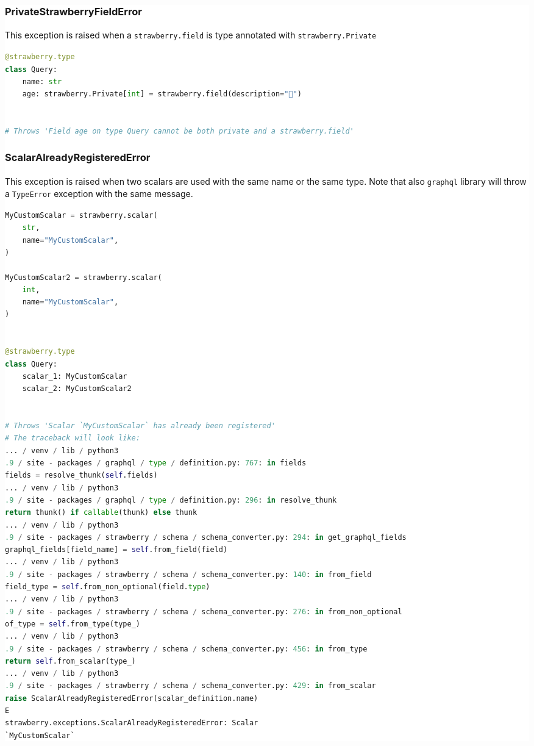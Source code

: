 ### PrivateStrawberryFieldError

This exception is raised when a `strawberry.field` is type annotated with
`strawberry.Private`

```python
@strawberry.type
class Query:
    name: str
    age: strawberry.Private[int] = strawberry.field(description="🤫")


# Throws 'Field age on type Query cannot be both private and a strawberry.field'
```

### ScalarAlreadyRegisteredError

This exception is raised when two scalars are used with the same name or the same type.
Note that also `graphql` library will throw a `TypeError` exception with the same
message.

```python
MyCustomScalar = strawberry.scalar(
    str,
    name="MyCustomScalar",
)

MyCustomScalar2 = strawberry.scalar(
    int,
    name="MyCustomScalar",
)


@strawberry.type
class Query:
    scalar_1: MyCustomScalar
    scalar_2: MyCustomScalar2


# Throws 'Scalar `MyCustomScalar` has already been registered'
# The traceback will look like:
... / venv / lib / python3
.9 / site - packages / graphql / type / definition.py: 767: in fields
fields = resolve_thunk(self.fields)
... / venv / lib / python3
.9 / site - packages / graphql / type / definition.py: 296: in resolve_thunk
return thunk() if callable(thunk) else thunk
... / venv / lib / python3
.9 / site - packages / strawberry / schema / schema_converter.py: 294: in get_graphql_fields
graphql_fields[field_name] = self.from_field(field)
... / venv / lib / python3
.9 / site - packages / strawberry / schema / schema_converter.py: 140: in from_field
field_type = self.from_non_optional(field.type)
... / venv / lib / python3
.9 / site - packages / strawberry / schema / schema_converter.py: 276: in from_non_optional
of_type = self.from_type(type_)
... / venv / lib / python3
.9 / site - packages / strawberry / schema / schema_converter.py: 456: in from_type
return self.from_scalar(type_)
... / venv / lib / python3
.9 / site - packages / strawberry / schema / schema_converter.py: 429: in from_scalar
raise ScalarAlreadyRegisteredError(scalar_definition.name)
E
strawberry.exceptions.ScalarAlreadyRegisteredError: Scalar
`MyCustomScalar`
```